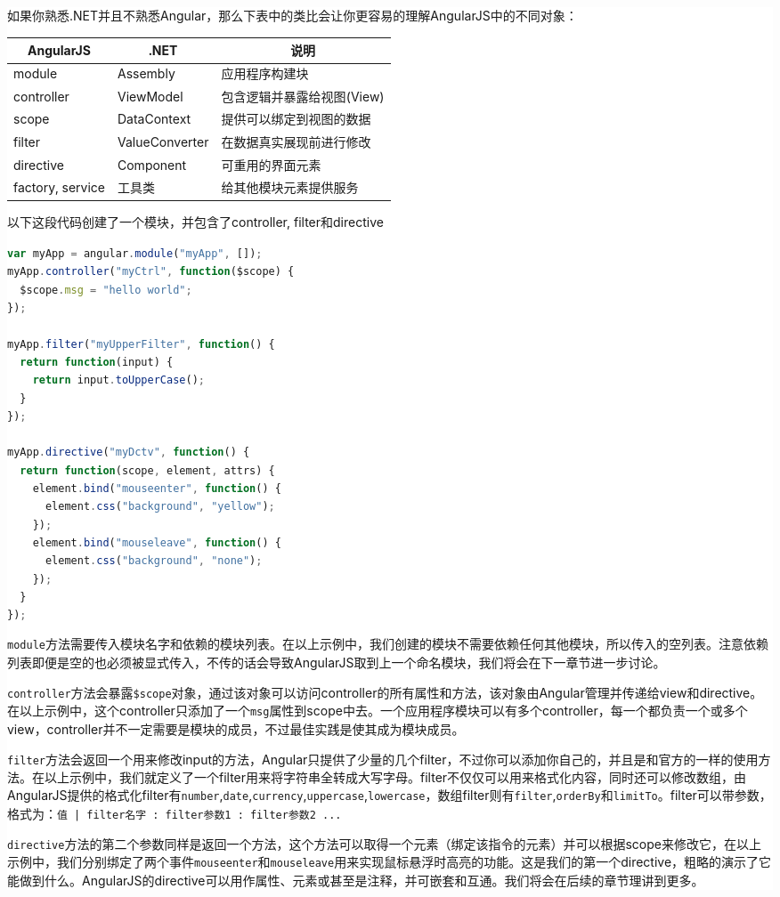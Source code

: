 如果你熟悉.NET并且不熟悉Angular，那么下表中的类比会让你更容易的理解AngularJS中的不同对象：

| AngularJS        | .NET           | 说明                       |
|------------------|----------------|----------------------------|
| module           | Assembly       | 应用程序构建块             |
| controller       | ViewModel      | 包含逻辑并暴露给视图(View) |
| scope            | DataContext    | 提供可以绑定到视图的数据   |
| filter           | ValueConverter | 在数据真实展现前进行修改   |
| directive        | Component      | 可重用的界面元素           |
| factory, service | 工具类         | 给其他模块元素提供服务     |

以下这段代码创建了一个模块，并包含了controller, filter和directive

```javascript
var myApp = angular.module("myApp", []);
myApp.controller("myCtrl", function($scope) {
  $scope.msg = "hello world";
});

myApp.filter("myUpperFilter", function() {
  return function(input) {
    return input.toUpperCase();
  }
});

myApp.directive("myDctv", function() {
  return function(scope, element, attrs) {
    element.bind("mouseenter", function() {
      element.css("background", "yellow");
    });
    element.bind("mouseleave", function() {
      element.css("background", "none");
    });
  }
});
```

`module`方法需要传入模块名字和依赖的模块列表。在以上示例中，我们创建的模块不需要依赖任何其他模块，所以传入的空列表。注意依赖列表即便是空的也必须被显式传入，不传的话会导致AngularJS取到上一个命名模块，我们将会在下一章节进一步讨论。

`controller`方法会暴露`$scope`对象，通过该对象可以访问controller的所有属性和方法，该对象由Angular管理并传递给view和directive。在以上示例中，这个controller只添加了一个`msg`属性到scope中去。一个应用程序模块可以有多个controller，每一个都负责一个或多个view，controller并不一定需要是模块的成员，不过最佳实践是使其成为模块成员。

`filter`方法会返回一个用来修改input的方法，Angular只提供了少量的几个filter，不过你可以添加你自己的，并且是和官方的一样的使用方法。在以上示例中，我们就定义了一个filter用来将字符串全转成大写字母。filter不仅仅可以用来格式化内容，同时还可以修改数组，由AngularJS提供的格式化filter有`number`,`date`,`currency`,`uppercase`,`lowercase`，数组filter则有`filter`,`orderBy`和`limitTo`。filter可以带参数，格式为：`值 | filter名字 : filter参数1 : filter参数2 ...`

`directive`方法的第二个参数同样是返回一个方法，这个方法可以取得一个元素（绑定该指令的元素）并可以根据scope来修改它，在以上示例中，我们分别绑定了两个事件`mouseenter`和`mouseleave`用来实现鼠标悬浮时高亮的功能。这是我们的第一个directive，粗略的演示了它能做到什么。AngularJS的directive可以用作属性、元素或甚至是注释，并可嵌套和互通。我们将会在后续的章节理讲到更多。
